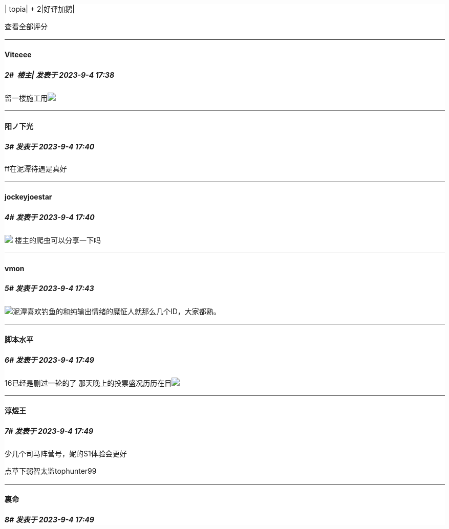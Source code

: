 | topia| + 2|好评加鹅|

查看全部评分

*****

####  Viteeee  
##### 2#         楼主| 发表于 2023-9-4 17:38

留一楼施工用<img src="https://static.saraba1st.com/image/smiley/face2017/050.png" referrerpolicy="no-referrer">

*****

####  阳ノ下光  
##### 3#       发表于 2023-9-4 17:40

ff在泥潭待遇是真好

*****

####  jockeyjoestar  
##### 4#       发表于 2023-9-4 17:40

<img src="https://static.saraba1st.com/image/smiley/face2017/009.gif" referrerpolicy="no-referrer"> 楼主的爬虫可以分享一下吗

*****

####  vmon  
##### 5#       发表于 2023-9-4 17:43

<img src="https://static.saraba1st.com/image/smiley/face2017/067.png" referrerpolicy="no-referrer">泥潭喜欢钓鱼的和纯输出情绪的魔怔人就那么几个ID，大家都熟。

*****

####  脚本水平  
##### 6#       发表于 2023-9-4 17:49

16已经是删过一轮的了
那天晚上的投票盛况历历在目<img src="https://static.saraba1st.com/image/smiley/face2017/067.png" referrerpolicy="no-referrer">

*****

####  淳煜王  
##### 7#       发表于 2023-9-4 17:49

少几个司马阵营号，妮的S1体验会更好

点草下弱智太监tophunter99

*****

####  裏命  
##### 8#       发表于 2023-9-4 17:49

